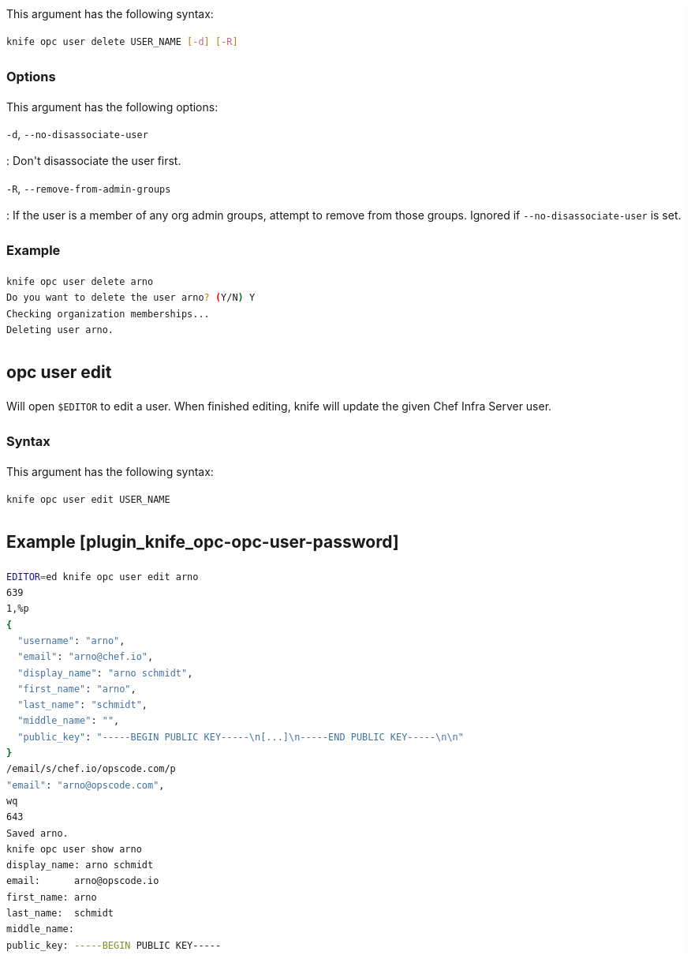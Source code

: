 This argument has the following syntax:

``` bash
knife opc user delete USER_NAME [-d] [-R]
```

### Options

This argument has the following options:

`-d`, `--no-disassociate-user`

: Don't disassociate the user first.

`-R`, `--remove-from-admin-groups`

: If the user is a member of any org admin groups, attempt to remove
    from those groups. Ignored if `--no-disassociate-user` is set.

### Example

``` bash
knife opc user delete arno
Do you want to delete the user arno? (Y/N) Y
Checking organization memberships...
Deleting user arno.
```

## opc user edit

Will open `$EDITOR` to edit a user. When finished editing, knife will
update the given Chef Infra Server user.

### Syntax

This argument has the following syntax:

``` bash
knife opc user edit USER_NAME
```

Example [plugin_knife_opc-opc-user-password]
-------

``` bash
EDITOR=ed knife opc user edit arno
639
1,%p
{
  "username": "arno",
  "email": "arno@chef.io",
  "display_name": "arno schmidt",
  "first_name": "arno",
  "last_name": "schmidt",
  "middle_name": "",
  "public_key": "-----BEGIN PUBLIC KEY-----\n[...]\n-----END PUBLIC KEY-----\n\n"
}
/email/s/chef.io/opscode.com/p
"email": "arno@opscode.com",
wq
643
Saved arno.
knife opc user show arno
display_name: arno schmidt
email:      arno@opscode.io
first_name: arno
last_name:  schmidt
middle_name:
public_key: -----BEGIN PUBLIC KEY-----
```